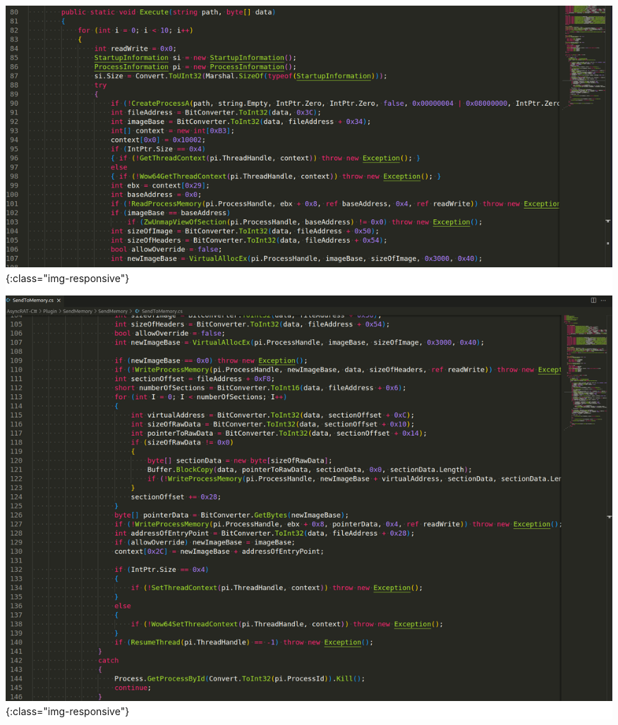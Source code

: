 ![asyncrat](/assets/images/3/2023-05-20_16-06.png){:class="img-responsive"}      

![asyncrat](/assets/images/3/2023-05-20_15-57.png){:class="img-responsive"}      
